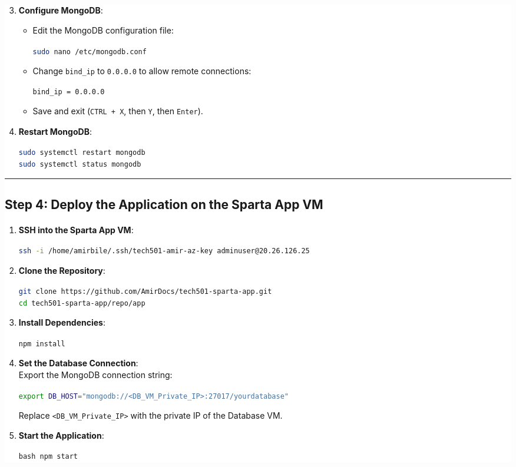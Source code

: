 3.  **Configure MongoDB**:

    -   Edit the MongoDB configuration file:

        ```bash
        sudo nano /etc/mongodb.conf
        ```

    -   Change `bind_ip` to `0.0.0.0` to allow remote connections:

        ```bash
        bind_ip = 0.0.0.0
        ```

    -   Save and exit (`CTRL + X`, then `Y`, then `Enter`).

4.  **Restart MongoDB**:

    ```bash
    sudo systemctl restart mongodb
    sudo systemctl status mongodb
    ```
* * * * *

Step 4: Deploy the Application on the Sparta App VM
---------------------------------------------------

1.  **SSH into the Sparta App VM**:

    ```bash
    ssh -i /home/amirbile/.ssh/tech501-amir-az-key adminuser@20.26.126.25
    ```

2.  **Clone the Repository**:

    ```bash    
    git clone https://github.com/AmirDocs/tech501-sparta-app.git
    cd tech501-sparta-app/repo/app
    ```

3.  **Install Dependencies**:

    ```bash
    npm install
    ```

4.  **Set the Database Connection**:\
    Export the MongoDB connection string:

    ```bash
    export DB_HOST="mongodb://<DB_VM_Private_IP>:27017/yourdatabase"
    ```

    Replace `<DB_VM_Private_IP>` with the private IP of the Database VM.

5.  **Start the Application**:

    ``bash
    npm start
    ``
